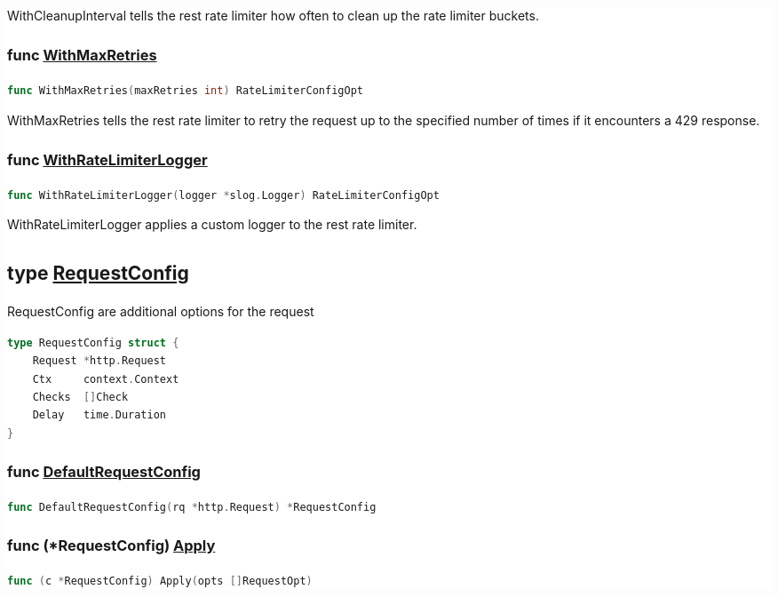 WithCleanupInterval tells the rest rate limiter how often to clean up the rate limiter buckets.

<a name="WithMaxRetries"></a>
### func [WithMaxRetries](<https://github.com/disgoorg/disgo/blob/master/disgo/rest/rest_rate_limiter_config.go#L42>)

```go
func WithMaxRetries(maxRetries int) RateLimiterConfigOpt
```

WithMaxRetries tells the rest rate limiter to retry the request up to the specified number of times if it encounters a 429 response.

<a name="WithRateLimiterLogger"></a>
### func [WithRateLimiterLogger](<https://github.com/disgoorg/disgo/blob/master/disgo/rest/rest_rate_limiter_config.go#L35>)

```go
func WithRateLimiterLogger(logger *slog.Logger) RateLimiterConfigOpt
```

WithRateLimiterLogger applies a custom logger to the rest rate limiter.

<a name="RequestConfig"></a>
## type [RequestConfig](<https://github.com/disgoorg/disgo/blob/master/disgo/rest/request_config.go#L22-L27>)

RequestConfig are additional options for the request

```go
type RequestConfig struct {
    Request *http.Request
    Ctx     context.Context
    Checks  []Check
    Delay   time.Duration
}
```

<a name="DefaultRequestConfig"></a>
### func [DefaultRequestConfig](<https://github.com/disgoorg/disgo/blob/master/disgo/rest/request_config.go#L14>)

```go
func DefaultRequestConfig(rq *http.Request) *RequestConfig
```



<a name="RequestConfig.Apply"></a>
### func \(\*RequestConfig\) [Apply](<https://github.com/disgoorg/disgo/blob/master/disgo/rest/request_config.go#L36>)

```go
func (c *RequestConfig) Apply(opts []RequestOpt)
```
